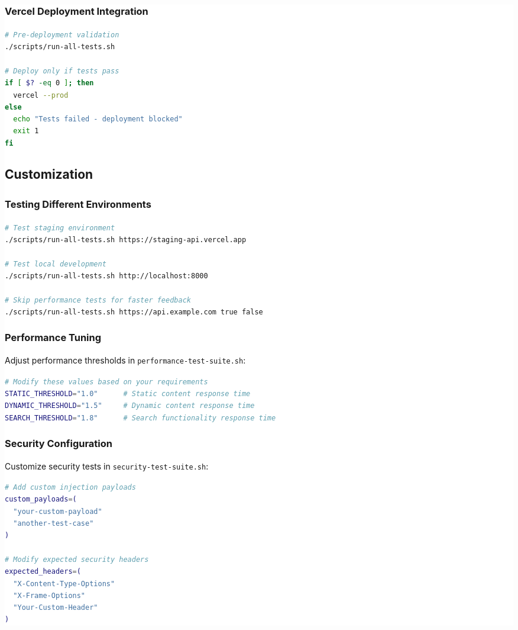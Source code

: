 ### Vercel Deployment Integration
```bash
# Pre-deployment validation
./scripts/run-all-tests.sh

# Deploy only if tests pass
if [ $? -eq 0 ]; then
  vercel --prod
else
  echo "Tests failed - deployment blocked"
  exit 1
fi
```

## Customization

### Testing Different Environments
```bash
# Test staging environment
./scripts/run-all-tests.sh https://staging-api.vercel.app

# Test local development
./scripts/run-all-tests.sh http://localhost:8000

# Skip performance tests for faster feedback
./scripts/run-all-tests.sh https://api.example.com true false
```

### Performance Tuning
Adjust performance thresholds in `performance-test-suite.sh`:
```bash
# Modify these values based on your requirements
STATIC_THRESHOLD="1.0"      # Static content response time
DYNAMIC_THRESHOLD="1.5"     # Dynamic content response time
SEARCH_THRESHOLD="1.8"      # Search functionality response time
```

### Security Configuration
Customize security tests in `security-test-suite.sh`:
```bash
# Add custom injection payloads
custom_payloads=(
  "your-custom-payload"
  "another-test-case"
)

# Modify expected security headers
expected_headers=(
  "X-Content-Type-Options"
  "X-Frame-Options"
  "Your-Custom-Header"
)
```
